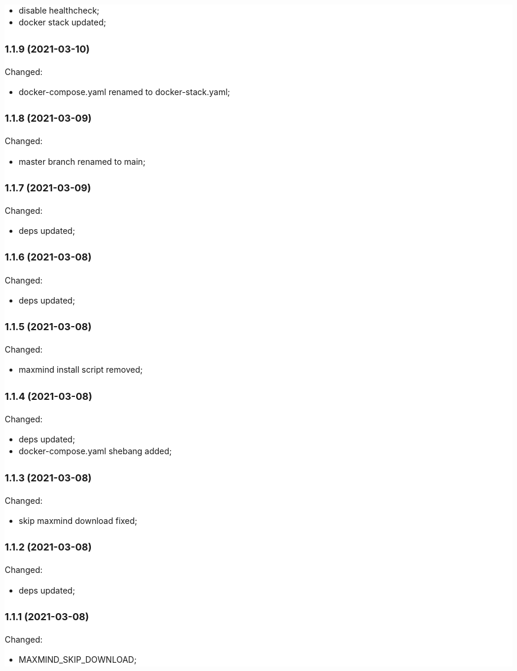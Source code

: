 - disable healthcheck;
- docker stack updated;

### 1.1.9 (2021-03-10)

Changed:

- docker-compose.yaml renamed to docker-stack.yaml;

### 1.1.8 (2021-03-09)

Changed:

- master branch renamed to main;

### 1.1.7 (2021-03-09)

Changed:

- deps updated;

### 1.1.6 (2021-03-08)

Changed:

- deps updated;

### 1.1.5 (2021-03-08)

Changed:

- maxmind install script removed;

### 1.1.4 (2021-03-08)

Changed:

- deps updated;
- docker-compose.yaml shebang added;

### 1.1.3 (2021-03-08)

Changed:

- skip maxmind download fixed;

### 1.1.2 (2021-03-08)

Changed:

- deps updated;

### 1.1.1 (2021-03-08)

Changed:

- MAXMIND_SKIP_DOWNLOAD;
